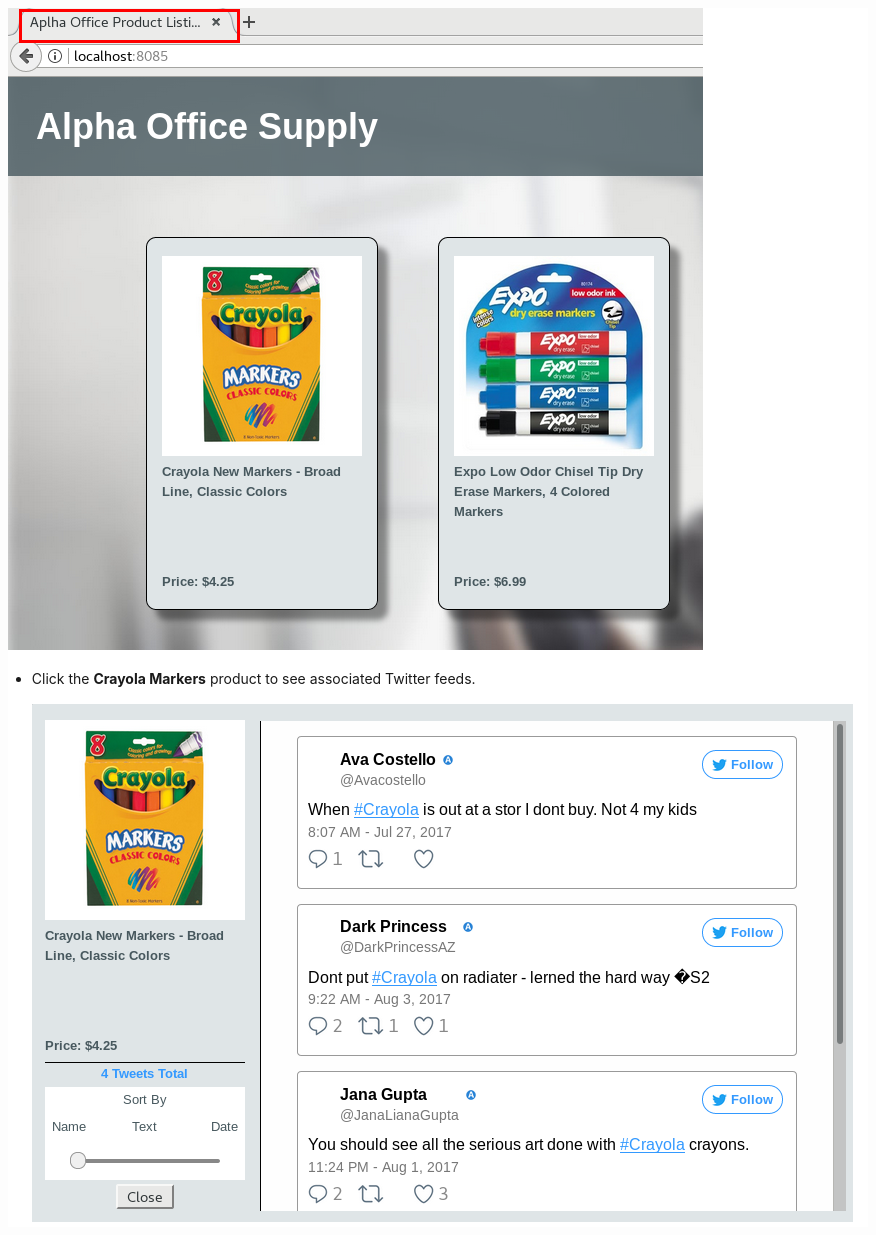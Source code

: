   ![](images/000JumpStart/JS14.PNG)

- Click the **Crayola Markers** product to see associated Twitter feeds.

  ![](images/000JumpStart/JS15.PNG)
